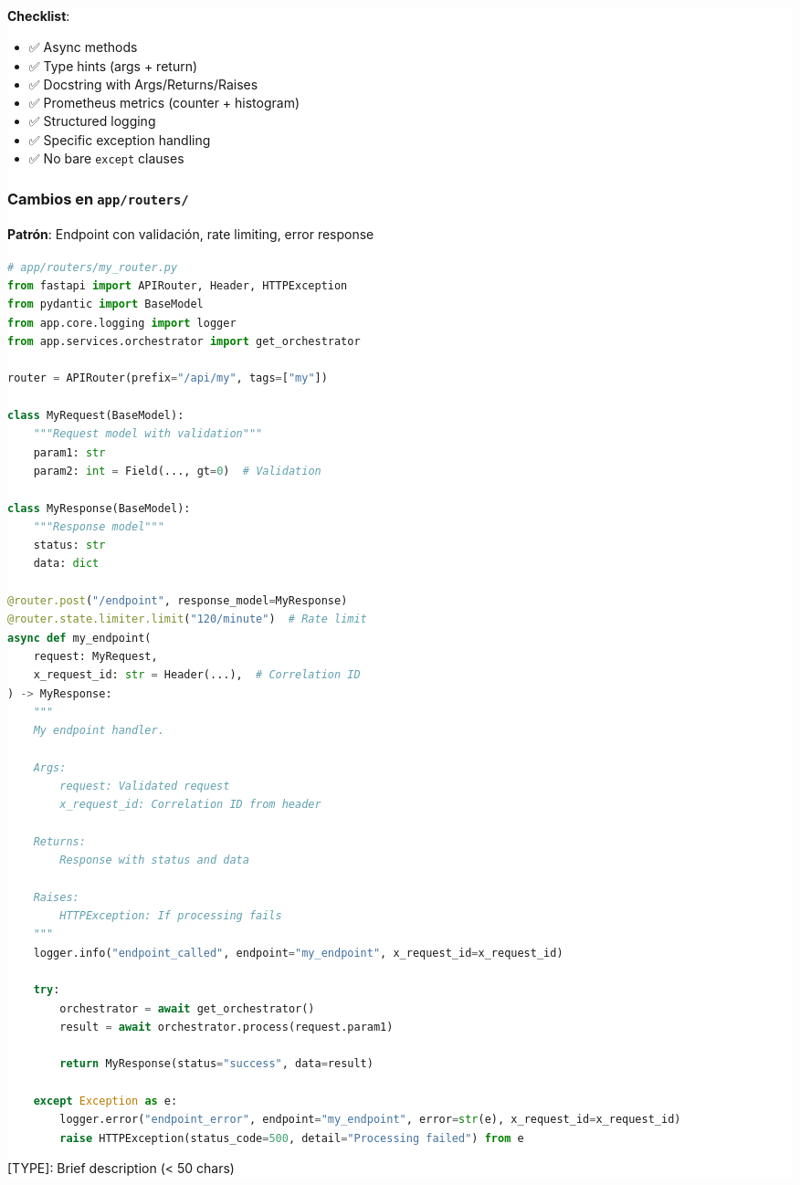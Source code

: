 **Checklist**:
- ✅ Async methods
- ✅ Type hints (args + return)
- ✅ Docstring with Args/Returns/Raises
- ✅ Prometheus metrics (counter + histogram)
- ✅ Structured logging
- ✅ Specific exception handling
- ✅ No bare `except` clauses

### Cambios en `app/routers/`
**Patrón**: Endpoint con validación, rate limiting, error response

```python
# app/routers/my_router.py
from fastapi import APIRouter, Header, HTTPException
from pydantic import BaseModel
from app.core.logging import logger
from app.services.orchestrator import get_orchestrator

router = APIRouter(prefix="/api/my", tags=["my"])

class MyRequest(BaseModel):
    """Request model with validation"""
    param1: str
    param2: int = Field(..., gt=0)  # Validation

class MyResponse(BaseModel):
    """Response model"""
    status: str
    data: dict

@router.post("/endpoint", response_model=MyResponse)
@router.state.limiter.limit("120/minute")  # Rate limit
async def my_endpoint(
    request: MyRequest,
    x_request_id: str = Header(...),  # Correlation ID
) -> MyResponse:
    """
    My endpoint handler.
    
    Args:
        request: Validated request
        x_request_id: Correlation ID from header
        
    Returns:
        Response with status and data
        
    Raises:
        HTTPException: If processing fails
    """
    logger.info("endpoint_called", endpoint="my_endpoint", x_request_id=x_request_id)
    
    try:
        orchestrator = await get_orchestrator()
        result = await orchestrator.process(request.param1)
        
        return MyResponse(status="success", data=result)
        
    except Exception as e:
        logger.error("endpoint_error", endpoint="my_endpoint", error=str(e), x_request_id=x_request_id)
        raise HTTPException(status_code=500, detail="Processing failed") from e
```


[TYPE]: Brief description (< 50 chars)